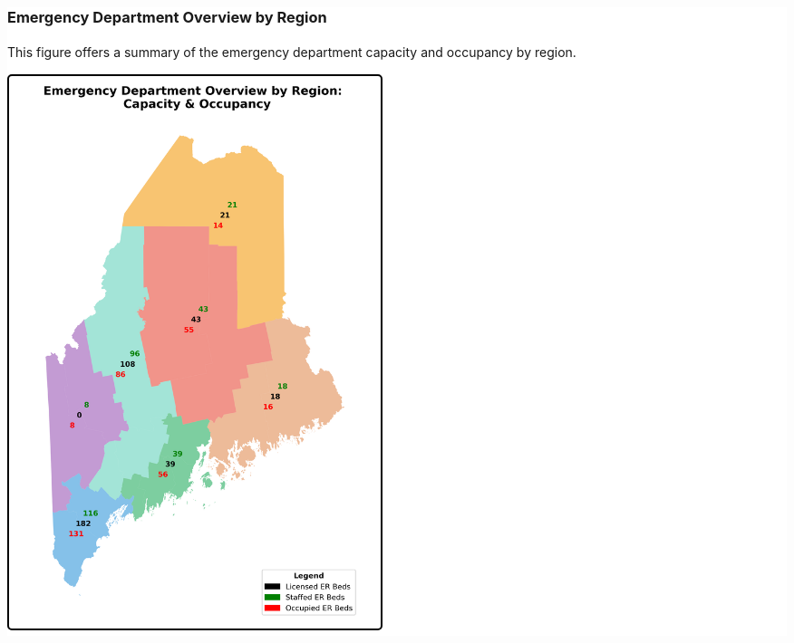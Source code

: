 ### Emergency Department Overview by Region

This figure offers a summary of the emergency department capacity and occupancy by region.  

<img src="figs/emergency_dept_overview.png" alt="Figure Description" width="400" height="600" style="border: 2px solid black; border-radius: 5px; padding: 5px;">
  